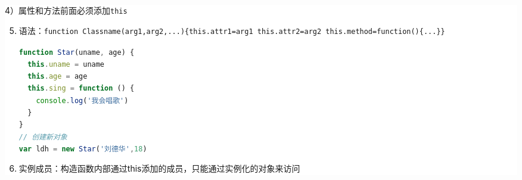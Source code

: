    4）属性和方法前面必须添加`this`

5. 语法：`function Classname(arg1,arg2,...){this.attr1=arg1 this.attr2=arg2 this.method=function(){...}}`

   ```js
   function Star(uname, age) {
     this.uname = uname
     this.age = age
     this.sing = function () {
       console.log('我会唱歌')
     }
   }
   // 创建新对象
   var ldh = new Star('刘德华',18)
   ```

6. 实例成员：构造函数内部通过this添加的成员，只能通过实例化的对象来访问

   ```js
